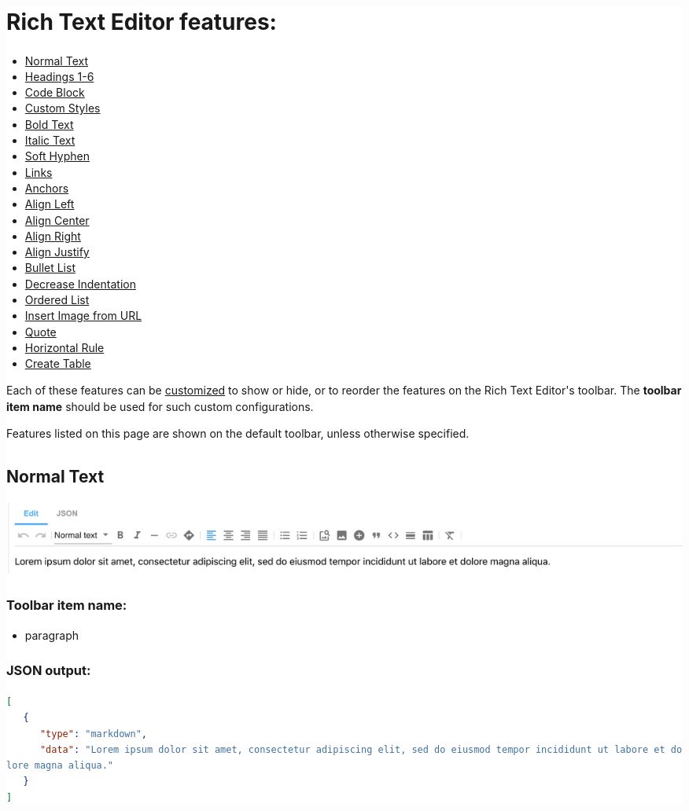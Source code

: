 # Rich Text Editor features:

- [Normal Text](#normal-text)
- [Headings 1-6](#headings-1-6)
- [Code Block](#code-block)
- [Custom Styles](#custom-styles)
- [Bold Text](#bold-text)
- [Italic Text](#italic-text)
- [Soft Hyphen](#soft-hyphen)
- [Links](#links)
- [Anchors](#anchors)
- [Align Left](#align-left)
- [Align Center](#align-center)
- [Align Right](#align-right)
- [Align Justify](#align-justify)
- [Bullet List](#bullet-list)
- [Decrease Indentation](#decrease-indentation)
- [Ordered List](#ordered-list)
- [Insert Image from URL](#insert-image-from-url)
- [Quote](#quote)
- [Horizontal Rule](#horizontal-rule)
- [Create Table](#create-table)

Each of these features can be [customized](README.md#configuration) to show or hide, or to reorder the features on the Rich Text Editor's toolbar. The **toolbar item name** should be used for such custom configurations.

Features listed on this page are shown on the default toolbar, unless otherwise specified.

##  Normal Text

![Normal Text](media/normalText.png)

### Toolbar item name:
* paragraph

### JSON output:
```json
[
   {
      "type": "markdown",
      "data": "Lorem ipsum dolor sit amet, consectetur adipiscing elit, sed do eiusmod tempor incididunt ut labore et dolore magna aliqua."
   }
]
```
